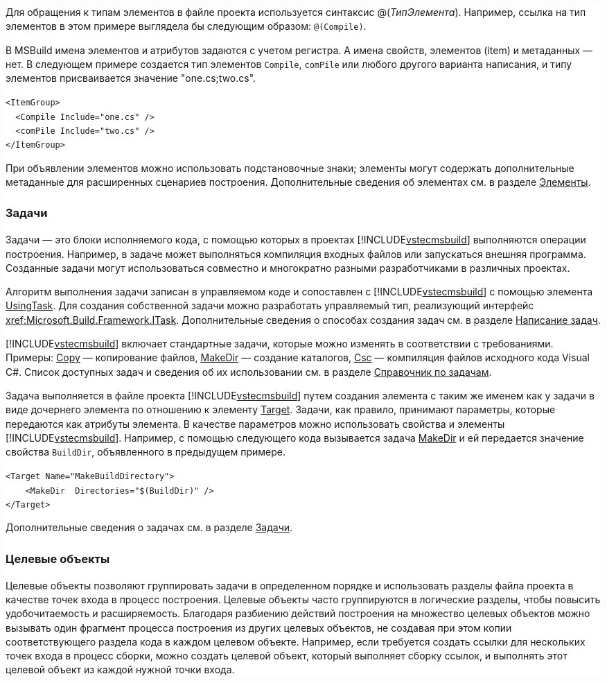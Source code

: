  Для обращения к типам элементов в файле проекта используется синтаксис @(*ТипЭлемента*). Например, ссылка на тип элементов в этом примере выглядела бы следующим образом: `@(Compile)`.  
  
 В MSBuild имена элементов и атрибутов задаются с учетом регистра. А имена свойств, элементов (item) и метаданных — нет. В следующем примере создается тип элементов `Compile`, `comPile` или любого другого варианта написания, и типу элементов присваивается значение "one.cs;two.cs".  
  
```  
<ItemGroup>  
  <Compile Include="one.cs" />  
  <comPile Include="two.cs" />  
</ItemGroup>  
```  
  
 При объявлении элементов можно использовать подстановочные знаки; элементы могут содержать дополнительные метаданные для расширенных сценариев построения. Дополнительные сведения об элементах см. в разделе [Элементы](../msbuild/msbuild-items.md).  
  
### <a name="BKMK_Tasks"></a> Задачи  
 Задачи — это блоки исполняемого кода, с помощью которых в проектах [!INCLUDE[vstecmsbuild](../includes/vstecmsbuild-md.md)] выполняются операции построения. Например, в задаче может выполняться компиляция входных файлов или запускаться внешняя программа. Созданные задачи могут использоваться совместно и многократно разными разработчиками в различных проектах.  
  
 Алгоритм выполнения задачи записан в управляемом коде и сопоставлен с [!INCLUDE[vstecmsbuild](../includes/vstecmsbuild-md.md)] с помощью элемента [UsingTask](../msbuild/usingtask-element-msbuild.md). Для создания собственной задачи можно разработать управляемый тип, реализующий интерфейс <xref:Microsoft.Build.Framework.ITask>. Дополнительные сведения о способах создания задач см. в разделе [Написание задач](../msbuild/task-writing.md).  
  
 [!INCLUDE[vstecmsbuild](../includes/vstecmsbuild-md.md)] включает стандартные задачи, которые можно изменять в соответствии с требованиями.  Примеры: [Copy](../msbuild/copy-task.md) — копирование файлов, [MakeDir](../msbuild/makedir-task.md) — создание каталогов, [Csc](../msbuild/csc-task.md) — компиляция файлов исходного кода Visual C#. Список доступных задач и сведения об их использовании см. в разделе [Справочник по задачам](../msbuild/msbuild-task-reference.md).  
  
 Задача выполняется в файле проекта [!INCLUDE[vstecmsbuild](../includes/vstecmsbuild-md.md)] путем создания элемента с таким же именем как у задачи в виде дочернего элемента по отношению к элементу [Target](../msbuild/target-element-msbuild.md). Задачи, как правило, принимают параметры, которые передаются как атрибуты элемента. В качестве параметров можно использовать свойства и элементы [!INCLUDE[vstecmsbuild](../includes/vstecmsbuild-md.md)]. Например, с помощью следующего кода вызывается задача [MakeDir](../msbuild/makedir-task.md) и ей передается значение свойства `BuildDir`, объявленного в предыдущем примере.  
  
```  
<Target Name="MakeBuildDirectory">  
    <MakeDir  Directories="$(BuildDir)" />  
</Target>  
```  
  
 Дополнительные сведения о задачах см. в разделе [Задачи](../msbuild/msbuild-tasks.md).  
  
### <a name="BKMK_Targets"></a> Целевые объекты  
 Целевые объекты позволяют группировать задачи в определенном порядке и использовать разделы файла проекта в качестве точек входа в процесс построения. Целевые объекты часто группируются в логические разделы, чтобы повысить удобочитаемость и расширяемость. Благодаря разбиению действий построения на множество целевых объектов можно вызывать один фрагмент процесса построения из других целевых объектов, не создавая при этом копии соответствующего раздела кода в каждом целевом объекте. Например, если требуется создать ссылки для нескольких точек входа в процесс сборки, можно создать целевой объект, который выполняет сборку ссылок, и выполнять этот целевой объект из каждой нужной точки входа.  
  